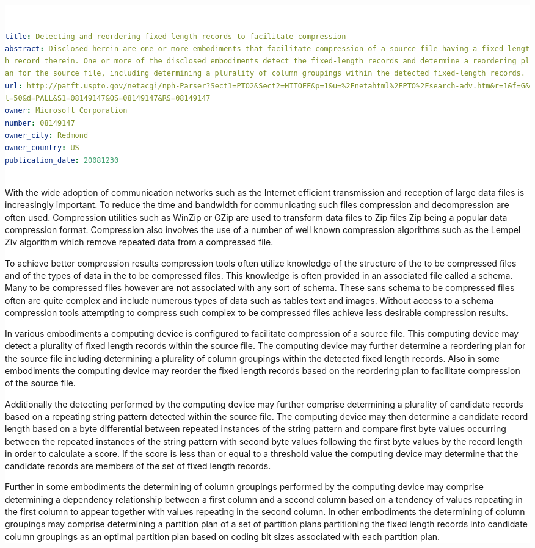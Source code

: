 ```yaml
---

title: Detecting and reordering fixed-length records to facilitate compression
abstract: Disclosed herein are one or more embodiments that facilitate compression of a source file having a fixed-length record therein. One or more of the disclosed embodiments detect the fixed-length records and determine a reordering plan for the source file, including determining a plurality of column groupings within the detected fixed-length records.
url: http://patft.uspto.gov/netacgi/nph-Parser?Sect1=PTO2&Sect2=HITOFF&p=1&u=%2Fnetahtml%2FPTO%2Fsearch-adv.htm&r=1&f=G&l=50&d=PALL&S1=08149147&OS=08149147&RS=08149147
owner: Microsoft Corporation
number: 08149147
owner_city: Redmond
owner_country: US
publication_date: 20081230
---
```

With the wide adoption of communication networks such as the Internet efficient transmission and reception of large data files is increasingly important. To reduce the time and bandwidth for communicating such files compression and decompression are often used. Compression utilities such as WinZip or GZip are used to transform data files to Zip files Zip being a popular data compression format. Compression also involves the use of a number of well known compression algorithms such as the Lempel Ziv algorithm which remove repeated data from a compressed file.

To achieve better compression results compression tools often utilize knowledge of the structure of the to be compressed files and of the types of data in the to be compressed files. This knowledge is often provided in an associated file called a schema. Many to be compressed files however are not associated with any sort of schema. These sans schema to be compressed files often are quite complex and include numerous types of data such as tables text and images. Without access to a schema compression tools attempting to compress such complex to be compressed files achieve less desirable compression results.

In various embodiments a computing device is configured to facilitate compression of a source file. This computing device may detect a plurality of fixed length records within the source file. The computing device may further determine a reordering plan for the source file including determining a plurality of column groupings within the detected fixed length records. Also in some embodiments the computing device may reorder the fixed length records based on the reordering plan to facilitate compression of the source file.

Additionally the detecting performed by the computing device may further comprise determining a plurality of candidate records based on a repeating string pattern detected within the source file. The computing device may then determine a candidate record length based on a byte differential between repeated instances of the string pattern and compare first byte values occurring between the repeated instances of the string pattern with second byte values following the first byte values by the record length in order to calculate a score. If the score is less than or equal to a threshold value the computing device may determine that the candidate records are members of the set of fixed length records.

Further in some embodiments the determining of column groupings performed by the computing device may comprise determining a dependency relationship between a first column and a second column based on a tendency of values repeating in the first column to appear together with values repeating in the second column. In other embodiments the determining of column groupings may comprise determining a partition plan of a set of partition plans partitioning the fixed length records into candidate column groupings as an optimal partition plan based on coding bit sizes associated with each partition plan.

